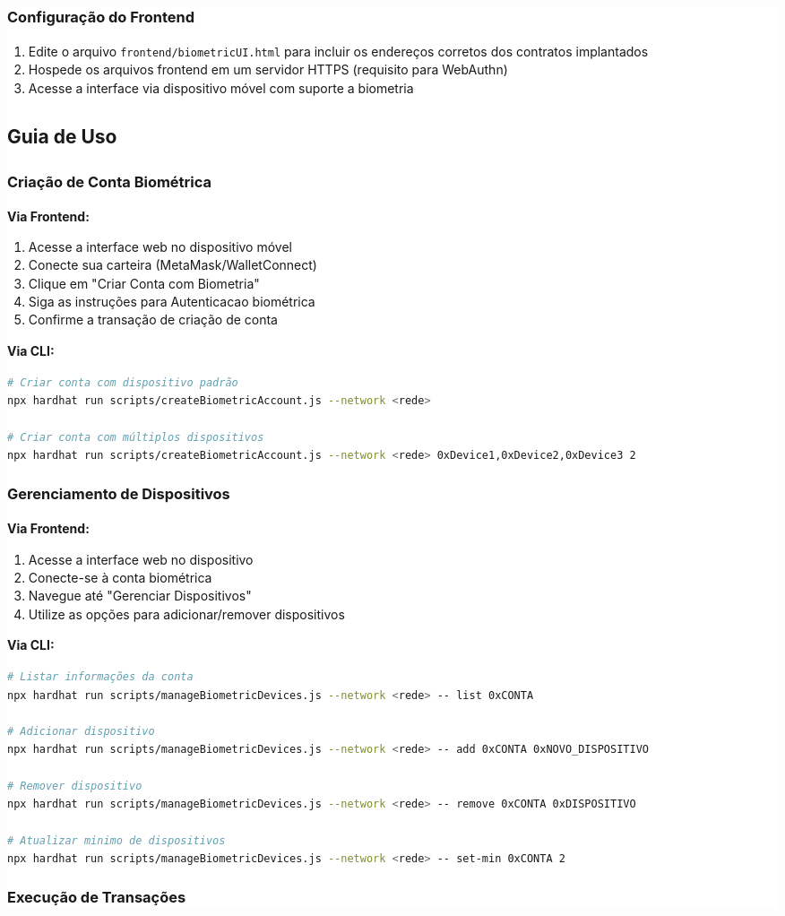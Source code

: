 ### Configuração do Frontend

1. Edite o arquivo `frontend/biometricUI.html` para incluir os endereços corretos dos contratos implantados
2. Hospede os arquivos frontend em um servidor HTTPS (requisito para WebAuthn)
3. Acesse a interface via dispositivo móvel com suporte a biometria

## Guia de Uso

### Criação de Conta Biométrica

**Via Frontend:**
1. Acesse a interface web no dispositivo móvel
2. Conecte sua carteira (MetaMask/WalletConnect) 
3. Clique em "Criar Conta com Biometria"
4. Siga as instruções para Autenticacao biométrica
5. Confirme a transação de criação de conta

**Via CLI:**
```bash
# Criar conta com dispositivo padrão
npx hardhat run scripts/createBiometricAccount.js --network <rede>

# Criar conta com múltiplos dispositivos
npx hardhat run scripts/createBiometricAccount.js --network <rede> 0xDevice1,0xDevice2,0xDevice3 2
```

### Gerenciamento de Dispositivos

**Via Frontend:**
1. Acesse a interface web no dispositivo
2. Conecte-se à conta biométrica
3. Navegue até "Gerenciar Dispositivos"
4. Utilize as opções para adicionar/remover dispositivos

**Via CLI:**
```bash
# Listar informações da conta
npx hardhat run scripts/manageBiometricDevices.js --network <rede> -- list 0xCONTA

# Adicionar dispositivo
npx hardhat run scripts/manageBiometricDevices.js --network <rede> -- add 0xCONTA 0xNOVO_DISPOSITIVO

# Remover dispositivo
npx hardhat run scripts/manageBiometricDevices.js --network <rede> -- remove 0xCONTA 0xDISPOSITIVO

# Atualizar minimo de dispositivos
npx hardhat run scripts/manageBiometricDevices.js --network <rede> -- set-min 0xCONTA 2
```

### Execução de Transações
